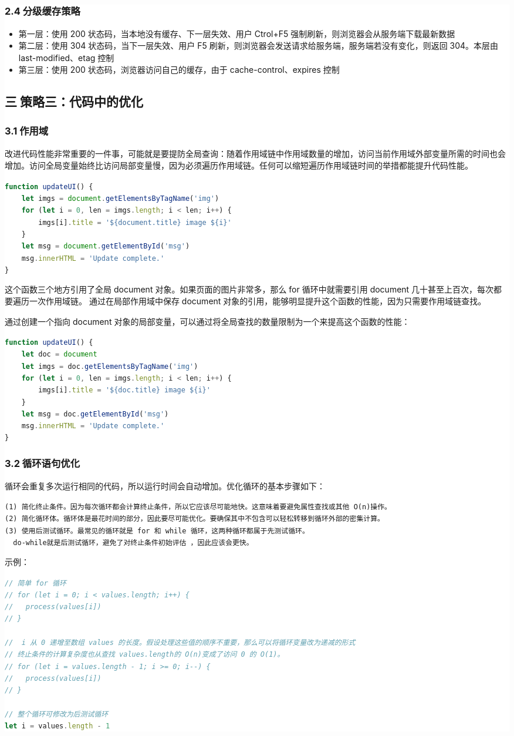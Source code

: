 ### 2.4 分级缓存策略

-   第一层：使用 200 状态码，当本地没有缓存、下一层失效、用户 Ctrol+F5 强制刷新，则浏览器会从服务端下载最新数据
-   第二层：使用 304 状态码，当下一层失效、用户 F5 刷新，则浏览器会发送请求给服务端，服务端若没有变化，则返回 304。本层由 last-modified、etag 控制
-   第三层：使用 200 状态码，浏览器访问自己的缓存，由于 cache-control、expires 控制

## 三 策略三：代码中的优化

### 3.1 作用域

改进代码性能非常重要的一件事，可能就是要提防全局查询：随着作用域链中作用域数量的增加，访问当前作用域外部变量所需的时间也会增加。访问全局变量始终比访问局部变量慢，因为必须遍历作用域链。任何可以缩短遍历作用域链时间的举措都能提升代码性能。

```js
function updateUI() {
    let imgs = document.getElementsByTagName('img')
    for (let i = 0, len = imgs.length; i < len; i++) {
        imgs[i].title = '${document.title} image ${i}'
    }
    let msg = document.getElementById('msg')
    msg.innerHTML = 'Update complete.'
}
```

这个函数三个地方引用了全局 document 对象。如果页面的图片非常多，那么 for 循环中就需要引用 document 几十甚至上百次，每次都要遍历一次作用域链。 通过在局部作用域中保存 document 对象的引用，能够明显提升这个函数的性能，因为只需要作用域链查找。

通过创建一个指向 document 对象的局部变量，可以通过将全局查找的数量限制为一个来提高这个函数的性能：

```js
function updateUI() {
    let doc = document
    let imgs = doc.getElementsByTagName('img')
    for (let i = 0, len = imgs.length; i < len; i++) {
        imgs[i].title = '${doc.title} image ${i}'
    }
    let msg = doc.getElementById('msg')
    msg.innerHTML = 'Update complete.'
}
```

### 3.2 循环语句优化

循环会重复多次运行相同的代码，所以运行时间会自动增加。优化循环的基本步骤如下：

```txt
(1) 简化终止条件。因为每次循环都会计算终止条件，所以它应该尽可能地快。这意味着要避免属性查找或其他 O(n)操作。
(2) 简化循环体。循环体是最花时间的部分，因此要尽可能优化。要确保其中不包含可以轻松转移到循环外部的密集计算。
(3) 使用后测试循环。最常见的循环就是 for 和 while 循环，这两种循环都属于先测试循环。
  do-while就是后测试循环，避免了对终止条件初始评估 ，因此应该会更快。
```

示例：

```js
// 简单 for 循环
// for (let i = 0; i < values.length; i++) {
//   process(values[i])
// }

//  i 从 0 递增至数组 values 的长度。假设处理这些值的顺序不重要，那么可以将循环变量改为递减的形式
// 终止条件的计算复杂度也从查找 values.length的 O(n)变成了访问 0 的 O(1)。
// for (let i = values.length - 1; i >= 0; i--) {
//   process(values[i])
// }

// 整个循环可修改为后测试循环
let i = values.length - 1
```